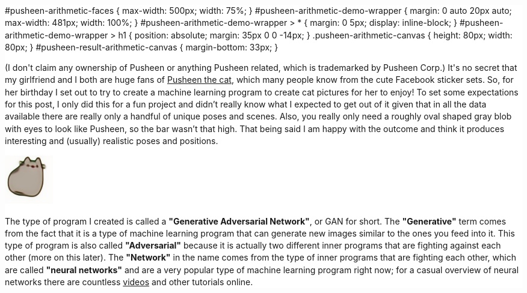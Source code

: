#pusheen-arithmetic-faces {
  max-width: 500px;
  width: 75%;
}
#pusheen-arithmetic-demo-wrapper {
  margin: 0 auto 20px auto;
  max-width: 481px;
  width: 100%;
}
#pusheen-arithmetic-demo-wrapper > * {
  margin: 0 5px;
  display: inline-block;
}
#pusheen-arithmetic-demo-wrapper > h1 {
  position: absolute;
  margin: 35px 0 0 -14px;
}
.pusheen-arithmetic-canvas {
  height: 80px;
  width: 80px;
}
#pusheen-result-arithmetic-canvas {
  margin-bottom: 33px;
}
</style>

<link rel="stylesheet" href="/assets/css/input.css">
<script src="https://cdnjs.cloudflare.com/ajax/libs/seedrandom/2.3.10/seedrandom.min.js"></script>
<script src="https://ajax.googleapis.com/ajax/libs/jquery/3.3.1/jquery.min.js"></script>

<script src="https://cdn.jsdelivr.net/npm/deeplearn@0.5.0"></script>
<script src="/assets/js/input.js" type="text/javascript"></script>
<script src="/assets/pusheen/js/model.js" type="text/javascript"></script>
<script src="/assets/pusheen/js/index.js" type="text/javascript"></script>

<div class="non-expert-version-content">
  <p>(I don't claim any ownership of Pusheen or anything Pusheen related, which is trademarked by Pusheen Corp.)  It's no secret that my girlfriend and I both are huge fans of <a href="http://www.pusheen.com/" target="_blank">Pusheen the cat</a>, which many people know from the cute Facebook sticker sets.  So, for her birthday I set out to try to create a machine learning program to create cat pictures for her to enjoy!  To set some expectations for this post, I only did this for a fun project and didn’t really know what I expected to get out of it given that in all the data available there are really only a handful of unique poses and scenes.  Also, you really only need a roughly oval shaped gray blob with eyes to look like Pusheen, so the bar wasn’t that high.  That being said I am happy with the outcome and think it produces interesting and (usually) realistic poses and positions.</p>
  <img class="pusheen-text-image right-floated" src="/assets/pusheen/images/happy_single_pusheen.png">
  <p>The type of program I created is called a <b>"Generative Adversarial Network"</b>, or GAN for short. The <b>"Generative"</b> term comes from the fact that it is a type of machine learning program that can generate new images similar to the ones you feed into it.  This type of program is also called <b>"Adversarial"</b> because it is actually two different inner programs that are fighting against each other (more on this later).  The <b>"Network"</b> in the name comes from the type of inner programs that are fighting each other, which are called <b>"neural networks"</b> and are a very popular type of machine learning program right now; for a casual overview of neural networks there are countless <a href="https://www.youtube.com/watch?v=R9OHn5ZF4Uo" target="_blank">videos</a> and other tutorials online.</p>